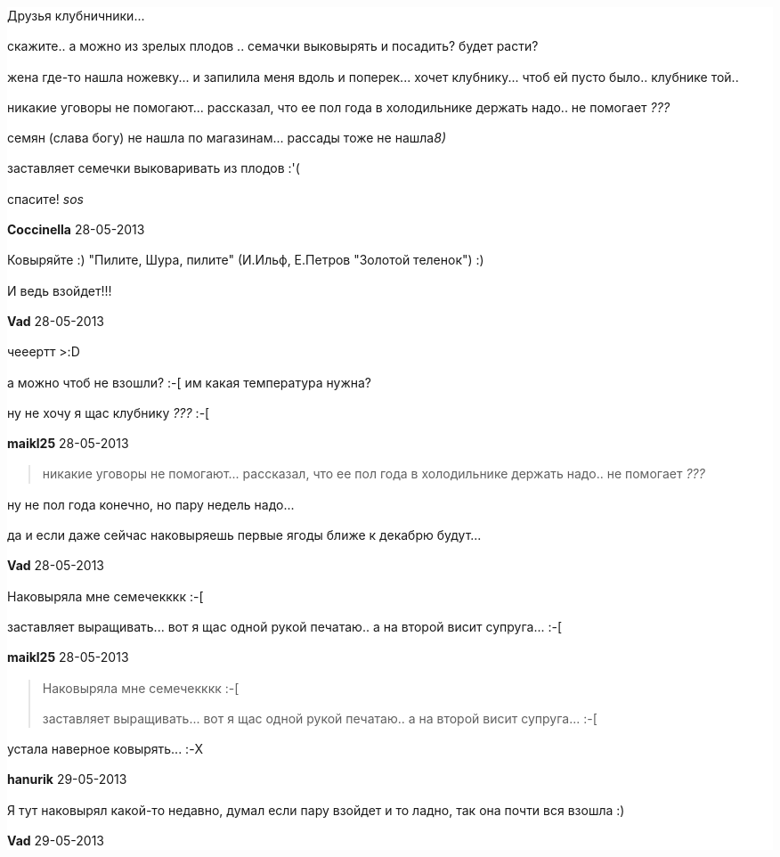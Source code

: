 Друзья клубничники...

скажите.. а можно из зрелых плодов .. семачки выковырять и посадить? будет расти?

жена где-то нашла ножевку... и запилила меня вдоль и поперек... хочет клубнику... чтоб ей пусто было.. клубнике той.. 

никакие уговоры не помогают... рассказал, что ее пол года в холодильнике держать надо.. не помогает *???*

семян (слава богу) не нашла по магазинам... рассады тоже не нашла*8)* 

заставляет семечки выковаривать из плодов :&#039;(

спасите! *sos*


**Coccinella** 28-05-2013

Ковыряйте :) "Пилите, Шура, пилите" (И.Ильф, Е.Петров "Золотой теленок") :)

И ведь взойдет!!!


**Vad** 28-05-2013

чееертт &gt;:D

а можно чтоб не взошли? :-[ им какая температура нужна?

ну не хочу я щас клубнику *???* :-[


**maikl25** 28-05-2013

> никакие уговоры не помогают... рассказал, что ее пол года в холодильнике держать надо.. не помогает *???*

ну не пол года конечно, но пару недель надо...

да и если даже сейчас наковыряешь первые ягоды ближе к декабрю будут...


**Vad** 28-05-2013

Наковыряла мне семечекккк :-[

заставляет выращивать... вот я щас одной рукой печатаю.. а на второй висит супруга... :-[ 


**maikl25** 28-05-2013

> Наковыряла мне семечекккк :-[
> 
> заставляет выращивать... вот я щас одной рукой печатаю.. а на второй висит супруга... :-[

устала наверное ковырять... :-X


**hanurik** 29-05-2013

Я тут наковырял какой-то недавно, думал если пару взойдет и то ладно, так она почти вся взошла :)


**Vad** 29-05-2013
